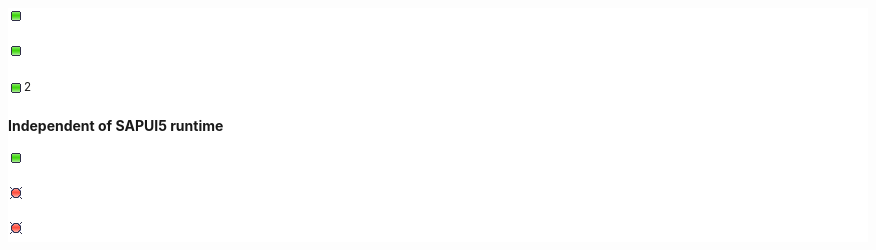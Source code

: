

</td>
<td valign="top">

 ![Yes](../02_Read-Me-First/images/Green_Led_3cb17ee.gif) 



</td>
<td valign="top">

 ![Yes](../02_Read-Me-First/images/Green_Led_3cb17ee.gif) 



</td>
<td valign="top">

 ![Yes](../02_Read-Me-First/images/Green_Led_3cb17ee.gif)<sup>2</sup> 



</td>
</tr>
<tr>
<td valign="top">

 **Independent of SAPUI5 runtime** 



</td>
<td valign="top">

 ![Yes](../02_Read-Me-First/images/Green_Led_3cb17ee.gif) 



</td>
<td valign="top">

 ![No](../02_Read-Me-First/images/Red_Led_5befb5a.gif) 



</td>
<td valign="top">

 ![No](../02_Read-Me-First/images/Red_Led_5befb5a.gif) 



</td>
</tr>
<tr>
<td valign="top">
